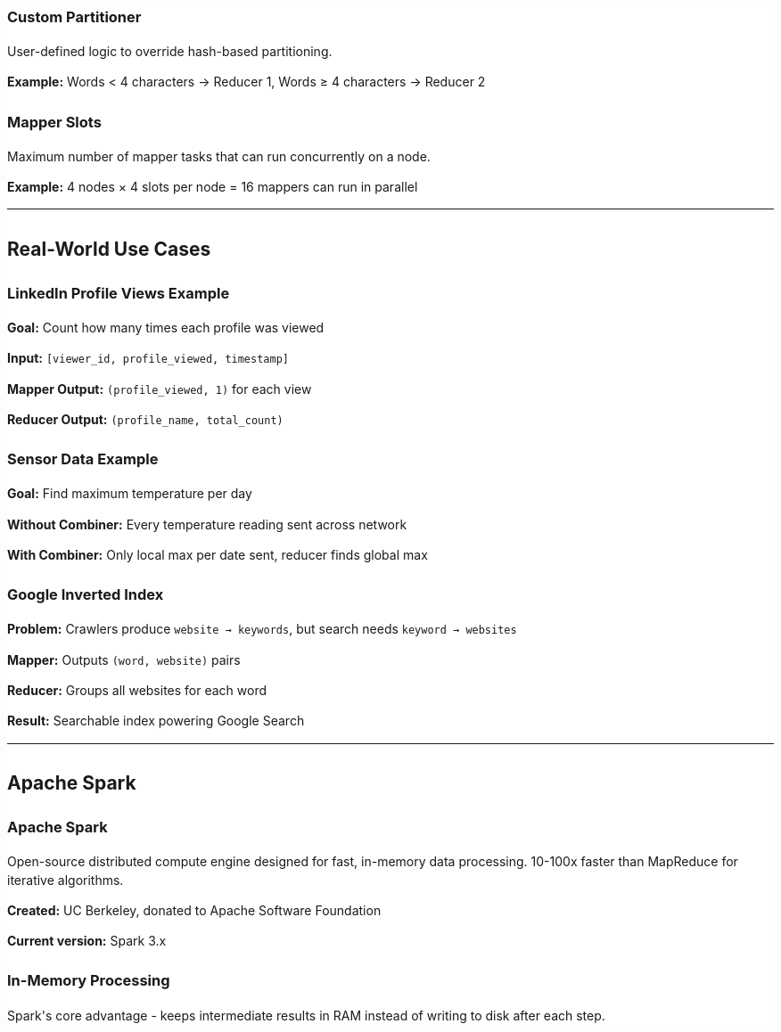 ### Custom Partitioner
User-defined logic to override hash-based partitioning.

**Example:** Words < 4 characters → Reducer 1, Words ≥ 4 characters → Reducer 2

### Mapper Slots
Maximum number of mapper tasks that can run concurrently on a node.

**Example:** 4 nodes × 4 slots per node = 16 mappers can run in parallel

---

## Real-World Use Cases

### LinkedIn Profile Views Example
**Goal:** Count how many times each profile was viewed

**Input:** `[viewer_id, profile_viewed, timestamp]`

**Mapper Output:** `(profile_viewed, 1)` for each view

**Reducer Output:** `(profile_name, total_count)`

### Sensor Data Example
**Goal:** Find maximum temperature per day

**Without Combiner:** Every temperature reading sent across network

**With Combiner:** Only local max per date sent, reducer finds global max

### Google Inverted Index
**Problem:** Crawlers produce `website → keywords`, but search needs `keyword → websites`

**Mapper:** Outputs `(word, website)` pairs

**Reducer:** Groups all websites for each word

**Result:** Searchable index powering Google Search

---

## Apache Spark

### Apache Spark
Open-source distributed compute engine designed for fast, in-memory data processing. 10-100x faster than MapReduce for iterative algorithms.

**Created:** UC Berkeley, donated to Apache Software Foundation

**Current version:** Spark 3.x

### In-Memory Processing
Spark's core advantage - keeps intermediate results in RAM instead of writing to disk after each step.
